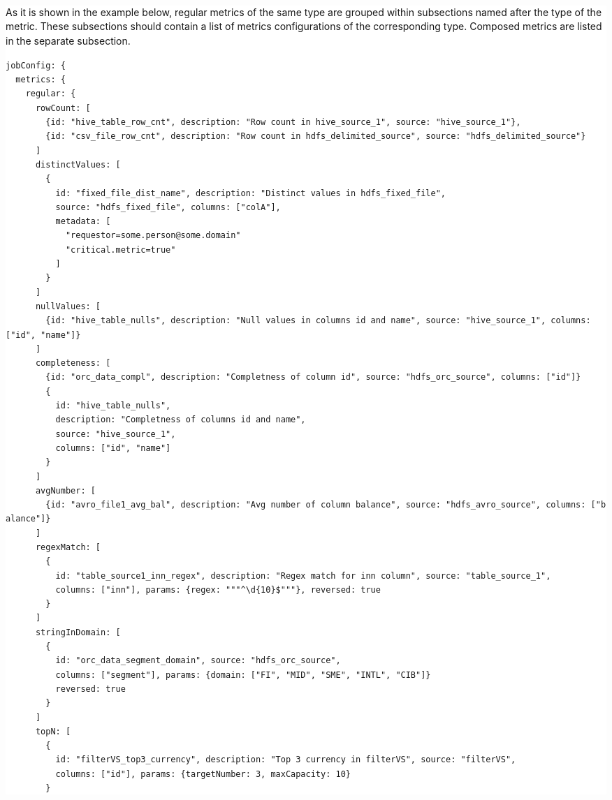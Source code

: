 As it is shown in the example below, regular metrics of the same type are grouped within subsections named after the 
type of the metric. These subsections should contain a list of metrics configurations of the corresponding type.
Composed metrics are listed in the separate subsection.

```hocon
jobConfig: {
  metrics: {
    regular: {
      rowCount: [
        {id: "hive_table_row_cnt", description: "Row count in hive_source_1", source: "hive_source_1"},
        {id: "csv_file_row_cnt", description: "Row count in hdfs_delimited_source", source: "hdfs_delimited_source"}
      ]
      distinctValues: [
        {
          id: "fixed_file_dist_name", description: "Distinct values in hdfs_fixed_file",
          source: "hdfs_fixed_file", columns: ["colA"],
          metadata: [
            "requestor=some.person@some.domain"
            "critical.metric=true"
          ]
        }
      ]
      nullValues: [
        {id: "hive_table_nulls", description: "Null values in columns id and name", source: "hive_source_1", columns: ["id", "name"]}
      ]
      completeness: [
        {id: "orc_data_compl", description: "Completness of column id", source: "hdfs_orc_source", columns: ["id"]}
        {
          id: "hive_table_nulls", 
          description: "Completness of columns id and name", 
          source: "hive_source_1", 
          columns: ["id", "name"]
        }
      ]
      avgNumber: [
        {id: "avro_file1_avg_bal", description: "Avg number of column balance", source: "hdfs_avro_source", columns: ["balance"]}
      ]
      regexMatch: [
        {
          id: "table_source1_inn_regex", description: "Regex match for inn column", source: "table_source_1",
          columns: ["inn"], params: {regex: """^\d{10}$"""}, reversed: true
        }
      ]
      stringInDomain: [
        {
          id: "orc_data_segment_domain", source: "hdfs_orc_source",
          columns: ["segment"], params: {domain: ["FI", "MID", "SME", "INTL", "CIB"]}
          reversed: true
        }
      ]
      topN: [
        {
          id: "filterVS_top3_currency", description: "Top 3 currency in filterVS", source: "filterVS",
          columns: ["id"], params: {targetNumber: 3, maxCapacity: 10}
        }
```